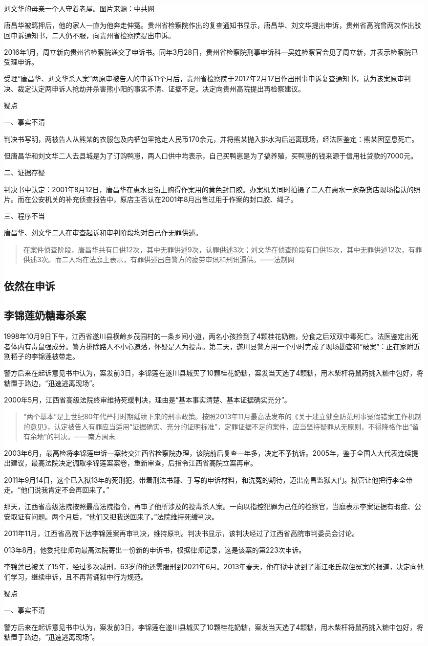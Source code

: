 刘文华的母亲一个人守着老屋。图片来源：中共网

唐昌华被羁押后，他的家人一直为他奔走伸冤。贵州省检察院作出的复查通知书显示，唐昌华、刘文华提出申诉，贵州省高院曾两次作出驳回申诉通知书，二人仍不服，向贵州省检察院提出申诉。

2016年1月，周立新向贵州省检察院递交了申诉书。同年3月28日，贵州省检察院刑事申诉科一吴姓检察官会见了周立新，并表示检察院已受理申诉。

受理“唐昌华、刘文华杀人案”两原审被告人的申诉11个月后，贵州省检察院于2017年2月17日作出刑事申诉复查通知书，认为该案原审判决、裁定认定两申诉人抢劫并杀害熊小阳的事实不清、证据不足。决定向贵州高院提出再检察建议。

疑点

一、事实不清

判决书写明，两被告人从熊某的衣服包及内裤包里抢走人民币170余元，并将熊某抛入排水沟后逃离现场，经法医鉴定：熊某因窒息死亡。

但唐昌华和刘文华二人去县城是为了订购鸭崽，两人口供中均表示，自己买鸭崽是为了搞养殖，买鸭崽的钱来源于信用社贷款的7000元。

二、证据存疑

判决书中认定：2001年8月12日，唐昌华在惠水县街上购得作案用的黄色封口胶。办案机关同时拍摄了二人在惠水一家杂货店现场指认的照片。而在公安机关的补充侦查报告中，原店主否认在2001年8月出售过用于作案的封口胶、绳子。

三、程序不当

唐昌华、刘文华二人在审查起诉和审判阶段均对自己作无罪供述。

> 在案件侦查阶段，唐昌华共有口供12次，其中无罪供述9次，认罪供述3次；刘文华在侦查阶段有口供15次，其中无罪供述12次，有罪供述3次。而二人均在法庭上表示，有罪供述出自警方的疲劳审讯和刑讯逼供。——法制网

## 依然在申诉

## 李锦莲奶糖毒杀案

1998年10月9日下午，江西省遂川县横岭乡茂园村的一条乡间小道，两名小孩捡到了4颗桂花奶糖，分食之后双双中毒死亡。法医鉴定出死者体内有毒鼠强成分。警方排除路人不小心遗落，怀疑是人为投毒。第二天，遂川县警方用一个小时完成了现场勘查和“破案”：正在家附近割稻子的李锦莲被带走。

警方后来在起诉意见书中认为，案发前3日，李锦莲在遂川县城买了10颗桂花奶糖，案发当天选了4颗糖，用木柴杆将鼠药挑入糖中包好，将糖置于路边，“迅速逃离现场”。

2000年5月，江西省高级法院终审维持死缓判决，理由是“基本事实清楚、基本证据确实充分”。

>“两个基本”是上世纪80年代严打时期延续下来的刑事政策。按照2013年11月最高法发布的《关于建立健全防范刑事冤假错案工作机制的意见》，认定被告人有罪应当适用“证据确实、充分的证明标准”，定罪证据不足的案件，应当坚持疑罪从无原则，不得降格作出“留有余地”的判决。——南方周末

2003年6月，最高检将李锦莲申诉一案转交江西省检察院办理，该院前后复查一年多，决定不予抗诉。2005年，鉴于全国人大代表连续提出建议，最高法院决定调取李锦莲案案卷，重新审查，后指令江西省高院立案再审。

2011年9月14日，这个已入狱13年的死刑犯，带着刑法书籍、手写的申诉材料，和洗冤的期待，迈出南昌监狱大门。狱管让他把行李全带走。“他们说我肯定不会再回来了。”

那天，江西省高级法院按照最高法院指令，再审了他所涉及的投毒杀人案。一向以指控犯罪为己任的检察官，当庭表示李案证据有瑕疵、公安取证有问题。两个月后，“他们又把我送回来了。”法院维持死缓判决。

2011年11月，江西省高院下达李锦莲案再审判决，维持原判。判决书显示，该判决经过了江西省高院审判委员会讨论。

013年8月，他委托律师向最高法院寄出一份新的申诉书，根据律师记录，这是该案的第223次申诉。

李锦莲已被关了15年，经过多次减刑，63岁的他还需服刑到2021年6月。2013年春天，他在狱中读到了浙江张氏叔侄冤案的报道，决定向他们学习，继续申诉，且不再背诵狱中行为规范。

疑点

一、事实不清

警方后来在起诉意见书中认为，案发前3日，李锦莲在遂川县城买了10颗桂花奶糖，案发当天选了4颗糖，用木柴杆将鼠药挑入糖中包好，将糖置于路边，“迅速逃离现场”。
